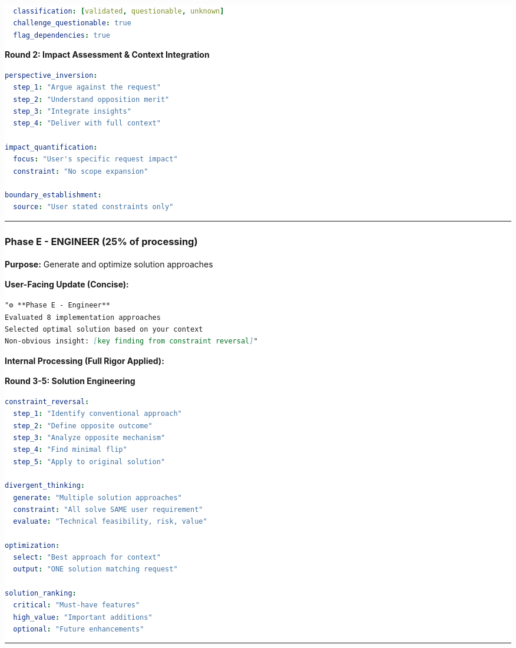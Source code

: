 ```yaml
  classification: [validated, questionable, unknown]
  challenge_questionable: true
  flag_dependencies: true
```

**Round 2: Impact Assessment & Context Integration**
```yaml
perspective_inversion:
  step_1: "Argue against the request"
  step_2: "Understand opposition merit"
  step_3: "Integrate insights"
  step_4: "Deliver with full context"

impact_quantification:
  focus: "User's specific request impact"
  constraint: "No scope expansion"

boundary_establishment:
  source: "User stated constraints only"
```

---

### Phase E - ENGINEER (25% of processing)
**Purpose:** Generate and optimize solution approaches

**User-Facing Update (Concise):**
```markdown
"⚙️ **Phase E - Engineer**
Evaluated 8 implementation approaches
Selected optimal solution based on your context
Non-obvious insight: [key finding from constraint reversal]"
```

**Internal Processing (Full Rigor Applied):**

**Round 3-5: Solution Engineering**
```yaml
constraint_reversal:
  step_1: "Identify conventional approach"
  step_2: "Define opposite outcome"
  step_3: "Analyze opposite mechanism"
  step_4: "Find minimal flip"
  step_5: "Apply to original solution"

divergent_thinking:
  generate: "Multiple solution approaches"
  constraint: "All solve SAME user requirement"
  evaluate: "Technical feasibility, risk, value"
  
optimization:
  select: "Best approach for context"
  output: "ONE solution matching request"

solution_ranking:
  critical: "Must-have features"
  high_value: "Important additions"
  optional: "Future enhancements"
```

---